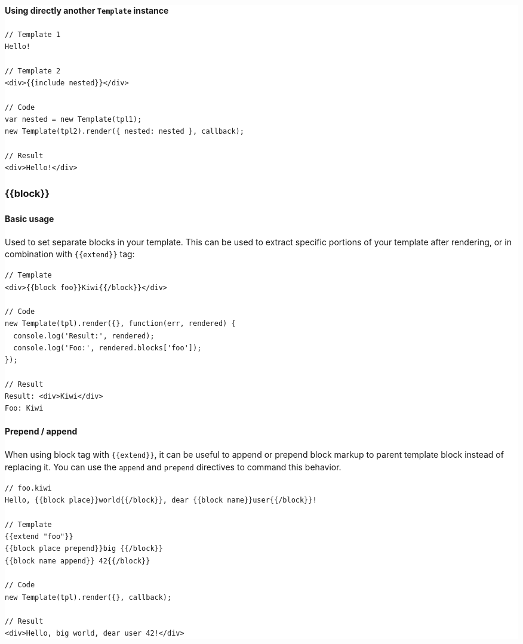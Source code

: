 #### Using directly another `Template` instance

```
// Template 1
Hello!

// Template 2
<div>{{include nested}}</div>

// Code
var nested = new Template(tpl1);
new Template(tpl2).render({ nested: nested }, callback);

// Result
<div>Hello!</div>
```

### {{block}}

#### Basic usage

Used to set separate blocks in your template. This can be used to extract specific portions of your template after rendering, or in combination with `{{extend}}` tag:

```
// Template
<div>{{block foo}}Kiwi{{/block}}</div>

// Code
new Template(tpl).render({}, function(err, rendered) {
  console.log('Result:', rendered);
  console.log('Foo:', rendered.blocks['foo']);
});

// Result
Result: <div>Kiwi</div>
Foo: Kiwi
```

#### Prepend / append

When using block tag with `{{extend}}`, it can be useful to append or prepend block markup to parent template block instead of replacing it. You can use the `append` and `prepend` directives to command this behavior.

```
// foo.kiwi
Hello, {{block place}}world{{/block}}, dear {{block name}}user{{/block}}!

// Template
{{extend "foo"}}
{{block place prepend}}big {{/block}}
{{block name append}} 42{{/block}}

// Code
new Template(tpl).render({}, callback);

// Result
<div>Hello, big world, dear user 42!</div>
```
